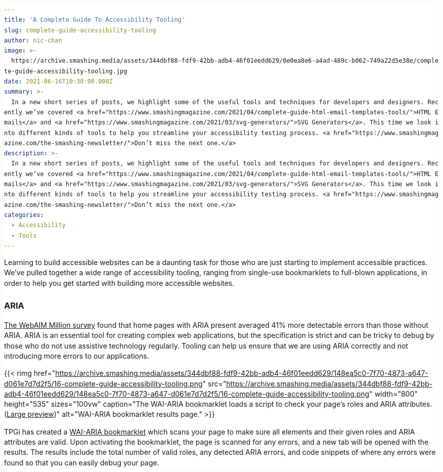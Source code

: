 ```yaml
---
title: 'A Complete Guide To Accessibility Tooling'
slug: complete-guide-accessibility-tooling
author: nic-chan
image: >-
  https://archive.smashing.media/assets/344dbf88-fdf9-42bb-adb4-46f01eedd629/0e0ea8e6-a4ad-489c-b062-749a22d5e38e/complete-guide-accessibility-tooling.jpg
date: 2021-06-16T10:30:00.000Z
summary: >-
  In a new short series of posts, we highlight some of the useful tools and techniques for developers and designers. Recently we’ve covered <a href="https://www.smashingmagazine.com/2021/04/complete-guide-html-email-templates-tools/">HTML Emails</a> and <a href="https://www.smashingmagazine.com/2021/03/svg-generators/">SVG Generators</a>. This time we look into different kinds of tools to help you streamline your accessibility testing process. <a href="https://www.smashingmagazine.com/the-smashing-newsletter/">Don’t miss the next one.</a>
description: >-
  In a new short series of posts, we highlight some of the useful tools and techniques for developers and designers. Recently we’ve covered <a href="https://www.smashingmagazine.com/2021/04/complete-guide-html-email-templates-tools/">HTML Emails</a> and <a href="https://www.smashingmagazine.com/2021/03/svg-generators/">SVG Generators</a>. This time we look into different kinds of tools to help you streamline your accessibility testing process. <a href="https://www.smashingmagazine.com/the-smashing-newsletter/">Don’t miss the next one.</a>
categories:
  - Accessibility
  - Tools
---
```


Learning to build accessible websites can be a daunting task for those who are just starting to implement accessible practices. We’ve pulled together a wide range of accessibility tooling, ranging from single-use bookmarklets to full-blown applications, in order to help you get started with building more accessible websites. 

### ARIA 

[The WebAIM Million survey](https://webaim.org/projects/million/) found that home pages with ARIA present averaged 41% more detectable errors than those without ARIA. ARIA is an essential tool for creating complex web applications, but the specification is strict and can be tricky to debug by those who do not use assistive technology regularly. Tooling can help us ensure that we are using ARIA correctly and not introducing more errors to our applications.

{{< rimg  href="https://archive.smashing.media/assets/344dbf88-fdf9-42bb-adb4-46f01eedd629/148ea5c0-7f70-4873-a647-d061e7d7d2f5/16-complete-guide-accessibility-tooling.png" src="https://archive.smashing.media/assets/344dbf88-fdf9-42bb-adb4-46f01eedd629/148ea5c0-7f70-4873-a647-d061e7d7d2f5/16-complete-guide-accessibility-tooling.png" width="800" height="535" sizes="100vw" caption="The WAI-ARIA bookmarklet loads a script to check your page’s roles and ARIA attributes. (<a href='https://archive.smashing.media/assets/344dbf88-fdf9-42bb-adb4-46f01eedd629/148ea5c0-7f70-4873-a647-d061e7d7d2f5/16-complete-guide-accessibility-tooling.png'>Large preview</a>)" alt="WAI-ARIA bookmarklet results page." >}}

TPGi has created a [WAI-ARIA bookmarklet](https://thepaciellogroup.github.io/WAI-ARIA-Usage/WAI-ARIA_usage.html) which scans your page to make sure all elements and their given roles and ARIA attributes are valid. Upon activating the bookmarklet, the page is scanned for any errors, and a new tab will be opened with the results. The results include the total number of valid roles, any detected ARIA errors, and code snippets of where any errors were found so that you can easily debug your page.
